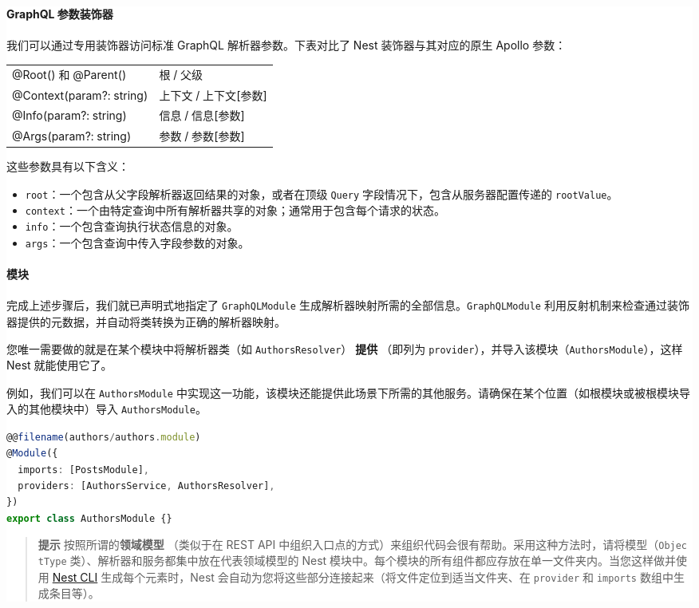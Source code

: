 #### GraphQL 参数装饰器

我们可以通过专用装饰器访问标准 GraphQL 解析器参数。下表对比了 Nest 装饰器与其对应的原生 Apollo 参数：

<table data-immersive-translate-walked="9f001e6e-8302-4a13-83e5-8ff468676706"><tbody data-immersive-translate-walked="9f001e6e-8302-4a13-83e5-8ff468676706"><tr data-immersive-translate-walked="9f001e6e-8302-4a13-83e5-8ff468676706"><td data-immersive-translate-walked="9f001e6e-8302-4a13-83e5-8ff468676706" data-immersive-translate-paragraph="1">@Root() 和 @Parent()</td><td data-immersive-translate-walked="9f001e6e-8302-4a13-83e5-8ff468676706" data-immersive-translate-paragraph="1">根 / 父级</td></tr><tr data-immersive-translate-walked="9f001e6e-8302-4a13-83e5-8ff468676706"><td data-immersive-translate-walked="9f001e6e-8302-4a13-83e5-8ff468676706">@Context(param?: string)</td><td data-immersive-translate-walked="9f001e6e-8302-4a13-83e5-8ff468676706" data-immersive-translate-paragraph="1">上下文 / 上下文[参数]</td></tr><tr data-immersive-translate-walked="9f001e6e-8302-4a13-83e5-8ff468676706"><td data-immersive-translate-walked="9f001e6e-8302-4a13-83e5-8ff468676706">@Info(param?: string)</td><td data-immersive-translate-walked="9f001e6e-8302-4a13-83e5-8ff468676706" data-immersive-translate-paragraph="1">信息 / 信息[参数]</td></tr><tr data-immersive-translate-walked="9f001e6e-8302-4a13-83e5-8ff468676706"><td data-immersive-translate-walked="9f001e6e-8302-4a13-83e5-8ff468676706">@Args(param?: string)</td><td data-immersive-translate-walked="9f001e6e-8302-4a13-83e5-8ff468676706" data-immersive-translate-paragraph="1">参数 / 参数[参数]</td></tr></tbody></table>

这些参数具有以下含义：

- `root`：一个包含从父字段解析器返回结果的对象，或者在顶级 `Query` 字段情况下，包含从服务器配置传递的 `rootValue`。
- `context`：一个由特定查询中所有解析器共享的对象；通常用于包含每个请求的状态。
- `info`：一个包含查询执行状态信息的对象。
- `args`：一个包含查询中传入字段参数的对象。

#### 模块

完成上述步骤后，我们就已声明式地指定了 `GraphQLModule` 生成解析器映射所需的全部信息。`GraphQLModule` 利用反射机制来检查通过装饰器提供的元数据，并自动将类转换为正确的解析器映射。

您唯一需要做的就是在某个模块中将解析器类（如 `AuthorsResolver`） **提供** （即列为 `provider`），并导入该模块（`AuthorsModule`），这样 Nest 就能使用它了。

例如，我们可以在 `AuthorsModule` 中实现这一功能，该模块还能提供此场景下所需的其他服务。请确保在某个位置（如根模块或被根模块导入的其他模块中）导入 `AuthorsModule`。

```typescript
@@filename(authors/authors.module)
@Module({
  imports: [PostsModule],
  providers: [AuthorsService, AuthorsResolver],
})
export class AuthorsModule {}
```

> **提示** 按照所谓的**领域模型** （类似于在 REST API 中组织入口点的方式）来组织代码会很有帮助。采用这种方法时，请将模型（`ObjectType` 类）、解析器和服务都集中放在代表领域模型的 Nest 模块中。每个模块的所有组件都应存放在单一文件夹内。当您这样做并使用 [Nest CLI](/cli/overview) 生成每个元素时，Nest 会自动为您将这些部分连接起来（将文件定位到适当文件夹、在 `provider` 和 `imports` 数组中生成条目等）。
